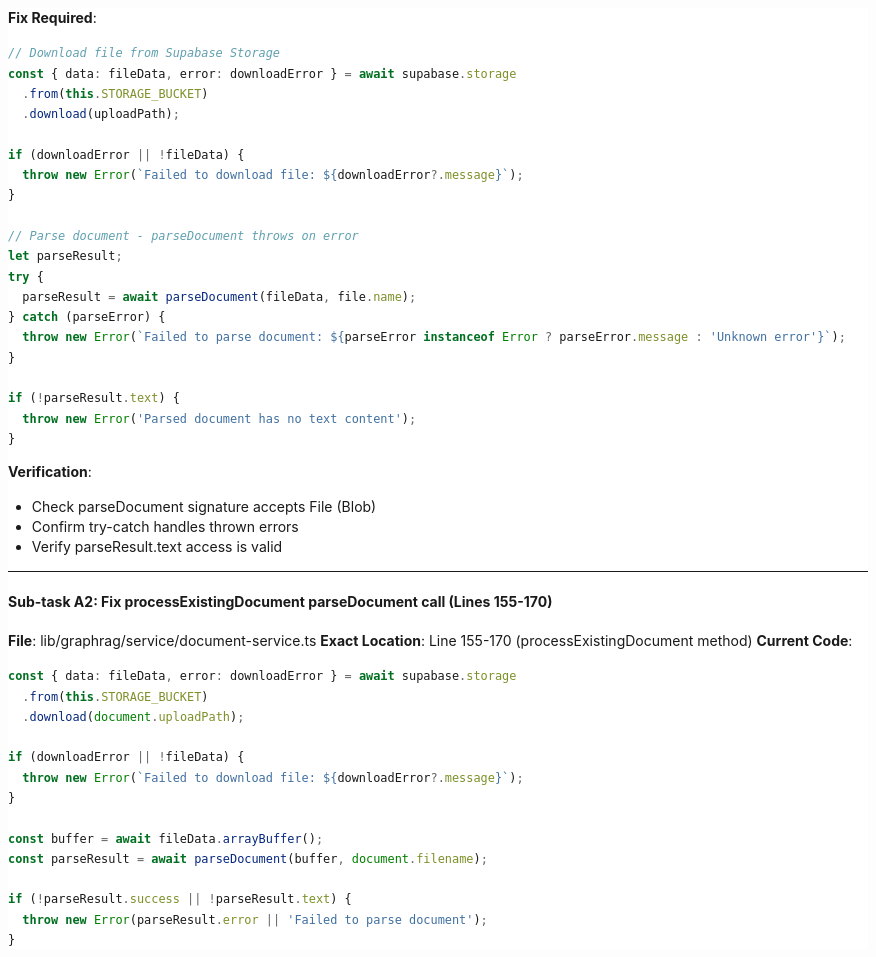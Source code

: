 **Fix Required**:

```typescript
// Download file from Supabase Storage
const { data: fileData, error: downloadError } = await supabase.storage
  .from(this.STORAGE_BUCKET)
  .download(uploadPath);

if (downloadError || !fileData) {
  throw new Error(`Failed to download file: ${downloadError?.message}`);
}

// Parse document - parseDocument throws on error
let parseResult;
try {
  parseResult = await parseDocument(fileData, file.name);
} catch (parseError) {
  throw new Error(`Failed to parse document: ${parseError instanceof Error ? parseError.message : 'Unknown error'}`);
}

if (!parseResult.text) {
  throw new Error('Parsed document has no text content');
}
```

**Verification**:

- Check parseDocument signature accepts File (Blob)
- Confirm try-catch handles thrown errors
- Verify parseResult.text access is valid

---

#### Sub-task A2: Fix processExistingDocument parseDocument call (Lines 155-170)

**File**: lib/graphrag/service/document-service.ts
**Exact Location**: Line 155-170 (processExistingDocument method)
**Current Code**:

```typescript
const { data: fileData, error: downloadError } = await supabase.storage
  .from(this.STORAGE_BUCKET)
  .download(document.uploadPath);

if (downloadError || !fileData) {
  throw new Error(`Failed to download file: ${downloadError?.message}`);
}

const buffer = await fileData.arrayBuffer();
const parseResult = await parseDocument(buffer, document.filename);

if (!parseResult.success || !parseResult.text) {
  throw new Error(parseResult.error || 'Failed to parse document');
}
```
